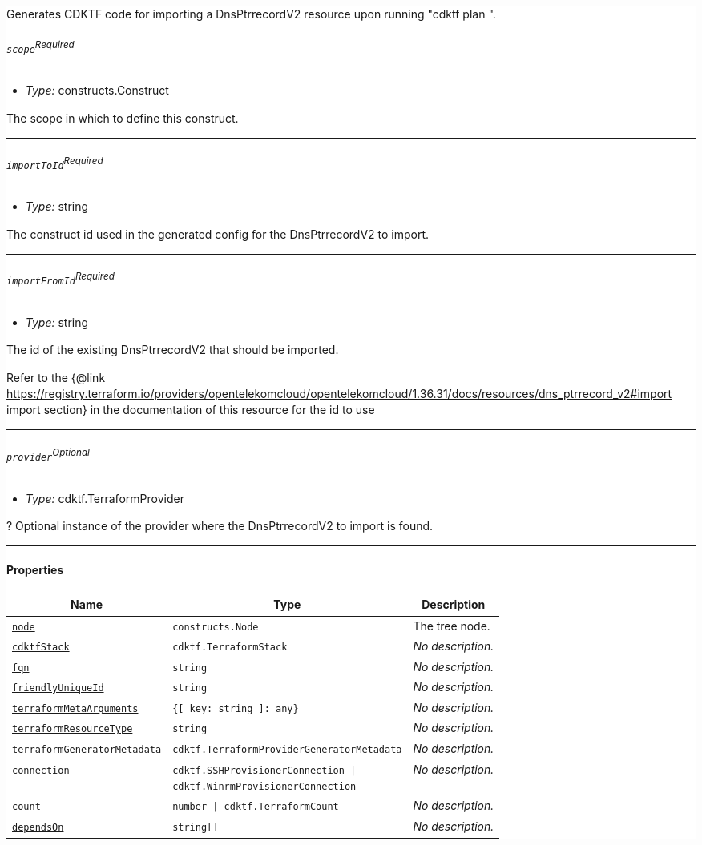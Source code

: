Generates CDKTF code for importing a DnsPtrrecordV2 resource upon running "cdktf plan <stack-name>".

###### `scope`<sup>Required</sup> <a name="scope" id="@cdktf/provider-opentelekomcloud.dnsPtrrecordV2.DnsPtrrecordV2.generateConfigForImport.parameter.scope"></a>

- *Type:* constructs.Construct

The scope in which to define this construct.

---

###### `importToId`<sup>Required</sup> <a name="importToId" id="@cdktf/provider-opentelekomcloud.dnsPtrrecordV2.DnsPtrrecordV2.generateConfigForImport.parameter.importToId"></a>

- *Type:* string

The construct id used in the generated config for the DnsPtrrecordV2 to import.

---

###### `importFromId`<sup>Required</sup> <a name="importFromId" id="@cdktf/provider-opentelekomcloud.dnsPtrrecordV2.DnsPtrrecordV2.generateConfigForImport.parameter.importFromId"></a>

- *Type:* string

The id of the existing DnsPtrrecordV2 that should be imported.

Refer to the {@link https://registry.terraform.io/providers/opentelekomcloud/opentelekomcloud/1.36.31/docs/resources/dns_ptrrecord_v2#import import section} in the documentation of this resource for the id to use

---

###### `provider`<sup>Optional</sup> <a name="provider" id="@cdktf/provider-opentelekomcloud.dnsPtrrecordV2.DnsPtrrecordV2.generateConfigForImport.parameter.provider"></a>

- *Type:* cdktf.TerraformProvider

? Optional instance of the provider where the DnsPtrrecordV2 to import is found.

---

#### Properties <a name="Properties" id="Properties"></a>

| **Name** | **Type** | **Description** |
| --- | --- | --- |
| <code><a href="#@cdktf/provider-opentelekomcloud.dnsPtrrecordV2.DnsPtrrecordV2.property.node">node</a></code> | <code>constructs.Node</code> | The tree node. |
| <code><a href="#@cdktf/provider-opentelekomcloud.dnsPtrrecordV2.DnsPtrrecordV2.property.cdktfStack">cdktfStack</a></code> | <code>cdktf.TerraformStack</code> | *No description.* |
| <code><a href="#@cdktf/provider-opentelekomcloud.dnsPtrrecordV2.DnsPtrrecordV2.property.fqn">fqn</a></code> | <code>string</code> | *No description.* |
| <code><a href="#@cdktf/provider-opentelekomcloud.dnsPtrrecordV2.DnsPtrrecordV2.property.friendlyUniqueId">friendlyUniqueId</a></code> | <code>string</code> | *No description.* |
| <code><a href="#@cdktf/provider-opentelekomcloud.dnsPtrrecordV2.DnsPtrrecordV2.property.terraformMetaArguments">terraformMetaArguments</a></code> | <code>{[ key: string ]: any}</code> | *No description.* |
| <code><a href="#@cdktf/provider-opentelekomcloud.dnsPtrrecordV2.DnsPtrrecordV2.property.terraformResourceType">terraformResourceType</a></code> | <code>string</code> | *No description.* |
| <code><a href="#@cdktf/provider-opentelekomcloud.dnsPtrrecordV2.DnsPtrrecordV2.property.terraformGeneratorMetadata">terraformGeneratorMetadata</a></code> | <code>cdktf.TerraformProviderGeneratorMetadata</code> | *No description.* |
| <code><a href="#@cdktf/provider-opentelekomcloud.dnsPtrrecordV2.DnsPtrrecordV2.property.connection">connection</a></code> | <code>cdktf.SSHProvisionerConnection \| cdktf.WinrmProvisionerConnection</code> | *No description.* |
| <code><a href="#@cdktf/provider-opentelekomcloud.dnsPtrrecordV2.DnsPtrrecordV2.property.count">count</a></code> | <code>number \| cdktf.TerraformCount</code> | *No description.* |
| <code><a href="#@cdktf/provider-opentelekomcloud.dnsPtrrecordV2.DnsPtrrecordV2.property.dependsOn">dependsOn</a></code> | <code>string[]</code> | *No description.* |